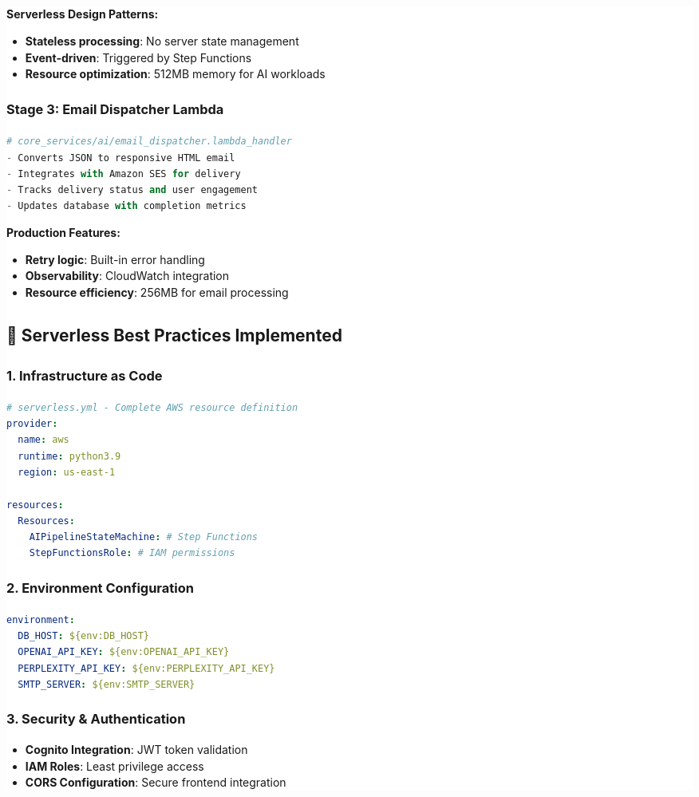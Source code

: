 **Serverless Design Patterns:**

- **Stateless processing**: No server state management
- **Event-driven**: Triggered by Step Functions
- **Resource optimization**: 512MB memory for AI workloads

### **Stage 3: Email Dispatcher Lambda**

```python
# core_services/ai/email_dispatcher.lambda_handler
- Converts JSON to responsive HTML email
- Integrates with Amazon SES for delivery
- Tracks delivery status and user engagement
- Updates database with completion metrics
```

**Production Features:**

- **Retry logic**: Built-in error handling
- **Observability**: CloudWatch integration
- **Resource efficiency**: 256MB for email processing

## 🔧 Serverless Best Practices Implemented

### **1. Infrastructure as Code**

```yaml
# serverless.yml - Complete AWS resource definition
provider:
  name: aws
  runtime: python3.9
  region: us-east-1

resources:
  Resources:
    AIPipelineStateMachine: # Step Functions
    StepFunctionsRole: # IAM permissions
```

### **2. Environment Configuration**

```yaml
environment:
  DB_HOST: ${env:DB_HOST}
  OPENAI_API_KEY: ${env:OPENAI_API_KEY}
  PERPLEXITY_API_KEY: ${env:PERPLEXITY_API_KEY}
  SMTP_SERVER: ${env:SMTP_SERVER}
```

### **3. Security & Authentication**

- **Cognito Integration**: JWT token validation
- **IAM Roles**: Least privilege access
- **CORS Configuration**: Secure frontend integration
